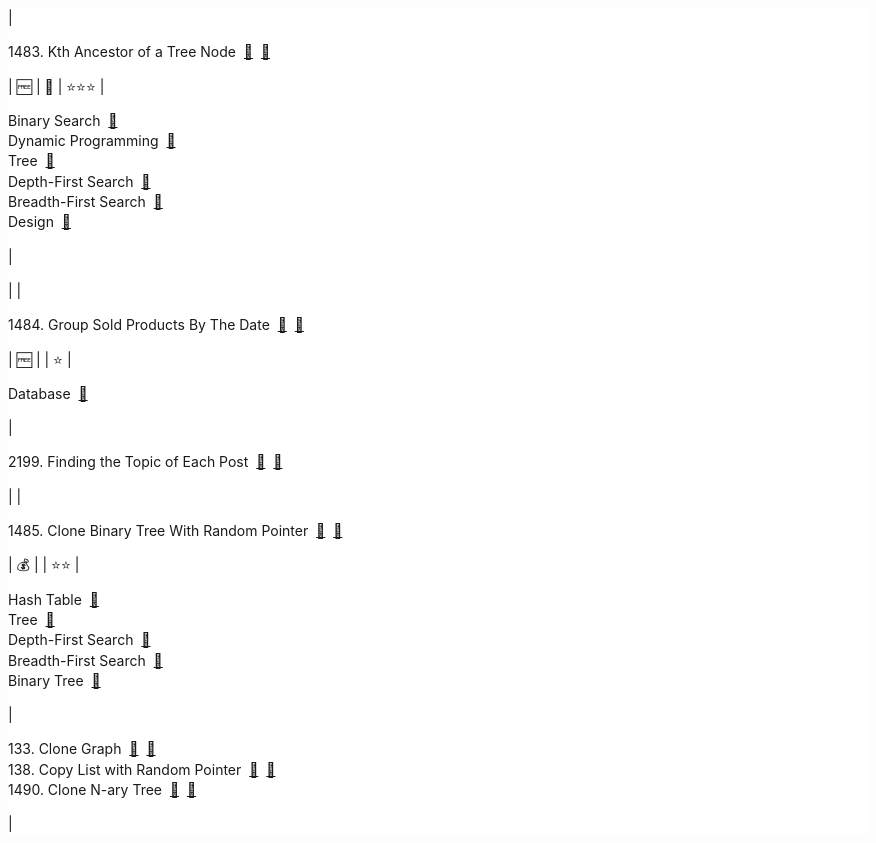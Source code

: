 | <dl><dt>1483. Kth Ancestor of a Tree Node&nbsp;&nbsp;[:link:](https://leetcode.com/problems/kth-ancestor-of-a-tree-node)&nbsp;&nbsp;[:memo:](../../Questions/1483__kth-ancestor-of-a-tree-node)</dt></dl>                                                                                                                                                             | 🆓    | 👀     | ⭐️⭐️⭐️     | <dl><dt>Binary Search&nbsp;&nbsp;[:link:](https://leetcode.com/tag/binary-search)</dt><dt>Dynamic Programming&nbsp;&nbsp;[:link:](https://leetcode.com/tag/dynamic-programming)</dt><dt>Tree&nbsp;&nbsp;[:link:](https://leetcode.com/tag/tree)</dt><dt>Depth-First Search&nbsp;&nbsp;[:link:](https://leetcode.com/tag/depth-first-search)</dt><dt>Breadth-First Search&nbsp;&nbsp;[:link:](https://leetcode.com/tag/breadth-first-search)</dt><dt>Design&nbsp;&nbsp;[:link:](https://leetcode.com/tag/design)</dt></dl> | <dl></dl>                                                                                                                                                                                                                                                                                                                                                                                                                                                                                                                                                                                                                                                                                                                                                                                                                                                                           |
| <dl><dt>1484. Group Sold Products By The Date&nbsp;&nbsp;[:link:](https://leetcode.com/problems/group-sold-products-by-the-date)&nbsp;&nbsp;[:memo:](../../Questions/1484__group-sold-products-by-the-date)</dt></dl>                                                                                                                                                 | 🆓    |        | ⭐️         | <dl><dt>Database&nbsp;&nbsp;[:link:](https://leetcode.com/tag/database)</dt></dl>                                                                                                                                                                                                                                                                                                                                                                                                                                         | <dl><dt>2199. Finding the Topic of Each Post&nbsp;&nbsp;[:link:](https://leetcode.com/problems/finding-the-topic-of-each-post)&nbsp;&nbsp;[:memo:](../../Questions/2199__finding-the-topic-of-each-post)</dt></dl>                                                                                                                                                                                                                                                                                                                                                                                                                                                                                                                                                                                                                                                                  |
| <dl><dt>1485. Clone Binary Tree With Random Pointer&nbsp;&nbsp;[:link:](https://leetcode.com/problems/clone-binary-tree-with-random-pointer)&nbsp;&nbsp;[:memo:](../../Questions/1485__clone-binary-tree-with-random-pointer)</dt></dl>                                                                                                                               | 💰    |        | ⭐️⭐️       | <dl><dt>Hash Table&nbsp;&nbsp;[:link:](https://leetcode.com/tag/hash-table)</dt><dt>Tree&nbsp;&nbsp;[:link:](https://leetcode.com/tag/tree)</dt><dt>Depth-First Search&nbsp;&nbsp;[:link:](https://leetcode.com/tag/depth-first-search)</dt><dt>Breadth-First Search&nbsp;&nbsp;[:link:](https://leetcode.com/tag/breadth-first-search)</dt><dt>Binary Tree&nbsp;&nbsp;[:link:](https://leetcode.com/tag/binary-tree)</dt></dl>                                                                                           | <dl><dt>133. Clone Graph&nbsp;&nbsp;[:link:](https://leetcode.com/problems/clone-graph)&nbsp;&nbsp;[:memo:](../../Questions/0133__clone-graph)</dt><dt>138. Copy List with Random Pointer&nbsp;&nbsp;[:link:](https://leetcode.com/problems/copy-list-with-random-pointer)&nbsp;&nbsp;[:memo:](../../Questions/0138__copy-list-with-random-pointer)</dt><dt>1490. Clone N-ary Tree&nbsp;&nbsp;[:link:](https://leetcode.com/problems/clone-n-ary-tree)&nbsp;&nbsp;[:memo:](../../Questions/1490__clone-n-ary-tree)</dt></dl>                                                                                                                                                                                                                                                                                                                                                        |